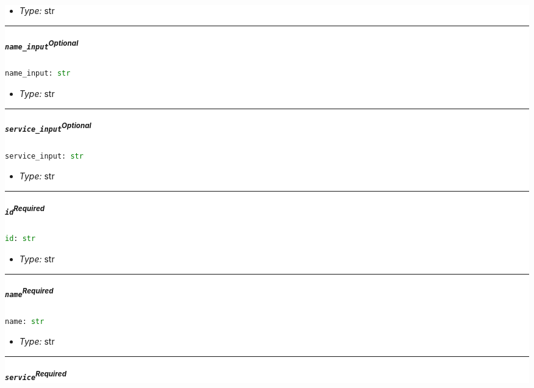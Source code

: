 - *Type:* str

---

##### `name_input`<sup>Optional</sup> <a name="name_input" id="@cdktf/provider-pagerduty.dataPagerdutyEventOrchestrationServiceCacheVariable.DataPagerdutyEventOrchestrationServiceCacheVariable.property.nameInput"></a>

```python
name_input: str
```

- *Type:* str

---

##### `service_input`<sup>Optional</sup> <a name="service_input" id="@cdktf/provider-pagerduty.dataPagerdutyEventOrchestrationServiceCacheVariable.DataPagerdutyEventOrchestrationServiceCacheVariable.property.serviceInput"></a>

```python
service_input: str
```

- *Type:* str

---

##### `id`<sup>Required</sup> <a name="id" id="@cdktf/provider-pagerduty.dataPagerdutyEventOrchestrationServiceCacheVariable.DataPagerdutyEventOrchestrationServiceCacheVariable.property.id"></a>

```python
id: str
```

- *Type:* str

---

##### `name`<sup>Required</sup> <a name="name" id="@cdktf/provider-pagerduty.dataPagerdutyEventOrchestrationServiceCacheVariable.DataPagerdutyEventOrchestrationServiceCacheVariable.property.name"></a>

```python
name: str
```

- *Type:* str

---

##### `service`<sup>Required</sup> <a name="service" id="@cdktf/provider-pagerduty.dataPagerdutyEventOrchestrationServiceCacheVariable.DataPagerdutyEventOrchestrationServiceCacheVariable.property.service"></a>
